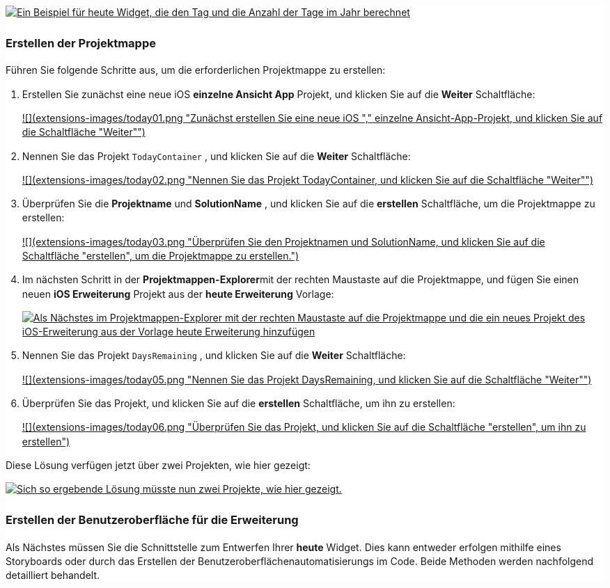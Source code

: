 [![](extensions-images/carpediemscreenshot-sm.png "Ein Beispiel für heute Widget, die den Tag und die Anzahl der Tage im Jahr berechnet")](extensions-images/carpediemscreenshot.png#lightbox)

<a name="Creating-the-Solution" />

### <a name="creating-the-solution"></a>Erstellen der Projektmappe

Führen Sie folgende Schritte aus, um die erforderlichen Projektmappe zu erstellen:

1. Erstellen Sie zunächst eine neue iOS **einzelne Ansicht App** Projekt, und klicken Sie auf die **Weiter** Schaltfläche: 

    [![](extensions-images/today01.png "Zunächst erstellen Sie eine neue iOS "," einzelne Ansicht-App-Projekt, und klicken Sie auf die Schaltfläche "Weiter"")](extensions-images/today01.png#lightbox)
2. Nennen Sie das Projekt `TodayContainer` , und klicken Sie auf die **Weiter** Schaltfläche: 

    [![](extensions-images/today02.png "Nennen Sie das Projekt TodayContainer, und klicken Sie auf die Schaltfläche "Weiter"")](extensions-images/today02.png#lightbox)
3. Überprüfen Sie die **Projektname** und **SolutionName** , und klicken Sie auf die **erstellen** Schaltfläche, um die Projektmappe zu erstellen: 

    [![](extensions-images/today03.png "Überprüfen Sie den Projektnamen und SolutionName, und klicken Sie auf die Schaltfläche "erstellen", um die Projektmappe zu erstellen.")](extensions-images/today03.png#lightbox)
4. Im nächsten Schritt in der **Projektmappen-Explorer**mit der rechten Maustaste auf die Projektmappe, und fügen Sie einen neuen **iOS Erweiterung** Projekt aus der **heute Erweiterung** Vorlage: 

    [![](extensions-images/today04.png "Als Nächstes im Projektmappen-Explorer mit der rechten Maustaste auf die Projektmappe und die ein neues Projekt des iOS-Erweiterung aus der Vorlage heute Erweiterung hinzufügen")](extensions-images/today04.png#lightbox)
5. Nennen Sie das Projekt `DaysRemaining` , und klicken Sie auf die **Weiter** Schaltfläche: 

    [![](extensions-images/today05.png "Nennen Sie das Projekt DaysRemaining, und klicken Sie auf die Schaltfläche "Weiter"")](extensions-images/today05.png#lightbox)
6. Überprüfen Sie das Projekt, und klicken Sie auf die **erstellen** Schaltfläche, um ihn zu erstellen: 

    [![](extensions-images/today06.png "Überprüfen Sie das Projekt, und klicken Sie auf die Schaltfläche "erstellen", um ihn zu erstellen")](extensions-images/today06.png#lightbox)

Diese Lösung verfügen jetzt über zwei Projekten, wie hier gezeigt:

[![](extensions-images/today07.png "Sich so ergebende Lösung müsste nun zwei Projekte, wie hier gezeigt.")](extensions-images/today07.png#lightbox)

<a name="Creating-the-Extension-User-Interface" />

### <a name="creating-the-extension-user-interface"></a>Erstellen der Benutzeroberfläche für die Erweiterung

Als Nächstes müssen Sie die Schnittstelle zum Entwerfen Ihrer **heute** Widget. Dies kann entweder erfolgen mithilfe eines Storyboards oder durch das Erstellen der Benutzeroberflächenautomatisierungs im Code. Beide Methoden werden nachfolgend detailliert behandelt.

<a name="Using-Storyboards" />
